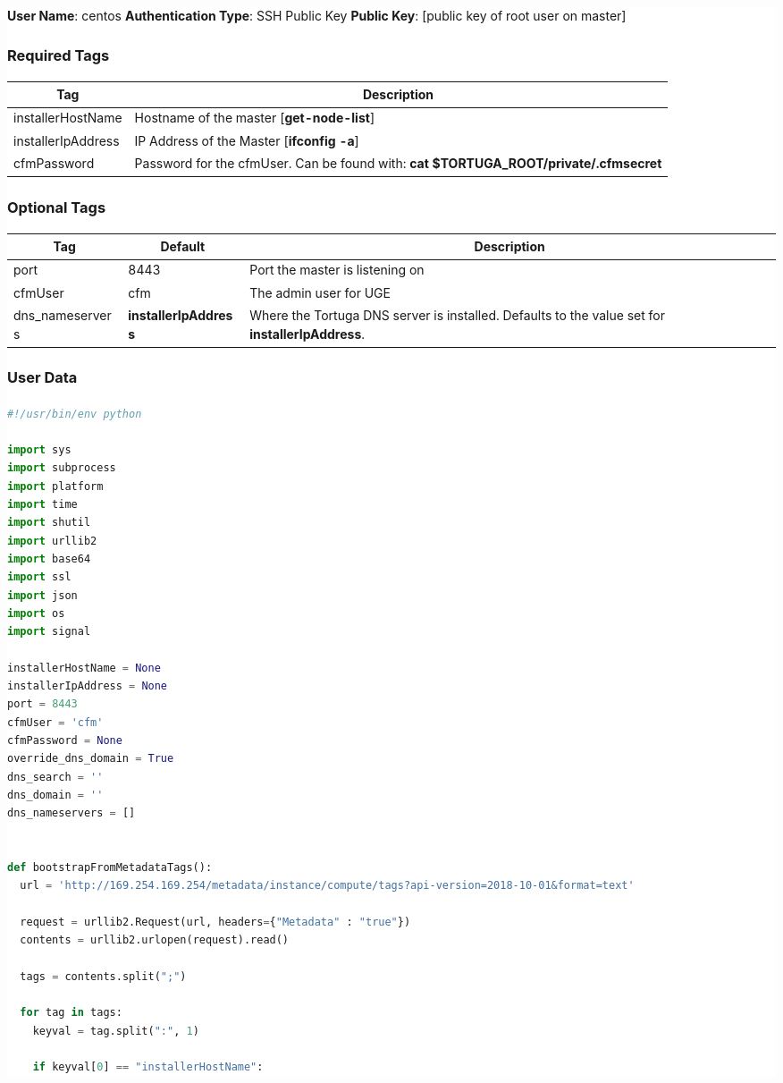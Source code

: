 **User Name**: centos
**Authentication Type**: SSH Public Key
**Public Key**: [public key of root user on master]

### Required Tags

| Tag                | Description                                                                            |
| ------------------ | -------------------------------------------------------------------------------------- |
| installerHostName  | Hostname of the master [**get-node-list**]                                             |
| installerIpAddress | IP Address of the Master [**ifconfig -a**]                                             |
| cfmPassword        | Password for the cfmUser. Can be found with: **cat \$TORTUGA_ROOT/private/.cfmsecret** |

### Optional Tags

| Tag             | Default                | Description                                                                                      |
| --------------- | ---------------------- | ------------------------------------------------------------------------------------------------ |
| port            | 8443                   | Port the master is listening on                                                                  |
| cfmUser         | cfm                    | The admin user for UGE                                                                           |
| dns_nameservers | **installerIpAddress** | Where the Tortuga DNS server is installed. Defaults to the value set for **installerIpAddress**. |

### User Data

```python
#!/usr/bin/env python
﻿
import sys
import subprocess
import platform
import time
import shutil
import urllib2
import base64
import ssl
import json
import os
import signal
﻿
installerHostName = None
installerIpAddress = None
port = 8443
cfmUser = 'cfm'
cfmPassword = None
override_dns_domain = True
dns_search = ''
dns_domain = ''
dns_nameservers = []
﻿
﻿
def bootstrapFromMetadataTags():
  url = 'http://169.254.169.254/metadata/instance/compute/tags?api-version=2018-10-01&format=text'
﻿
  request = urllib2.Request(url, headers={"Metadata" : "true"})
  contents = urllib2.urlopen(request).read()
﻿
  tags = contents.split(";")
﻿
  for tag in tags:
    keyval = tag.split(":", 1)
﻿
    if keyval[0] == "installerHostName":
```